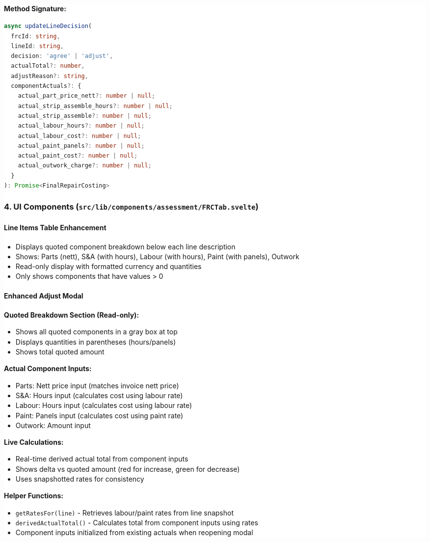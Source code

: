 **Method Signature:**
```typescript
async updateLineDecision(
  frcId: string,
  lineId: string,
  decision: 'agree' | 'adjust',
  actualTotal?: number,
  adjustReason?: string,
  componentActuals?: {
    actual_part_price_nett?: number | null;
    actual_strip_assemble_hours?: number | null;
    actual_strip_assemble?: number | null;
    actual_labour_hours?: number | null;
    actual_labour_cost?: number | null;
    actual_paint_panels?: number | null;
    actual_paint_cost?: number | null;
    actual_outwork_charge?: number | null;
  }
): Promise<FinalRepairCosting>
```

### 4. UI Components (`src/lib/components/assessment/FRCTab.svelte`)

#### Line Items Table Enhancement
- Displays quoted component breakdown below each line description
- Shows: Parts (nett), S&A (with hours), Labour (with hours), Paint (with panels), Outwork
- Read-only display with formatted currency and quantities
- Only shows components that have values > 0

#### Enhanced Adjust Modal
**Quoted Breakdown Section (Read-only):**
- Shows all quoted components in a gray box at top
- Displays quantities in parentheses (hours/panels)
- Shows total quoted amount

**Actual Component Inputs:**
- Parts: Nett price input (matches invoice nett price)
- S&A: Hours input (calculates cost using labour rate)
- Labour: Hours input (calculates cost using labour rate)
- Paint: Panels input (calculates cost using paint rate)
- Outwork: Amount input

**Live Calculations:**
- Real-time derived actual total from component inputs
- Shows delta vs quoted amount (red for increase, green for decrease)
- Uses snapshotted rates for consistency

**Helper Functions:**
- `getRatesFor(line)` - Retrieves labour/paint rates from line snapshot
- `derivedActualTotal()` - Calculates total from component inputs using rates
- Component inputs initialized from existing actuals when reopening modal
